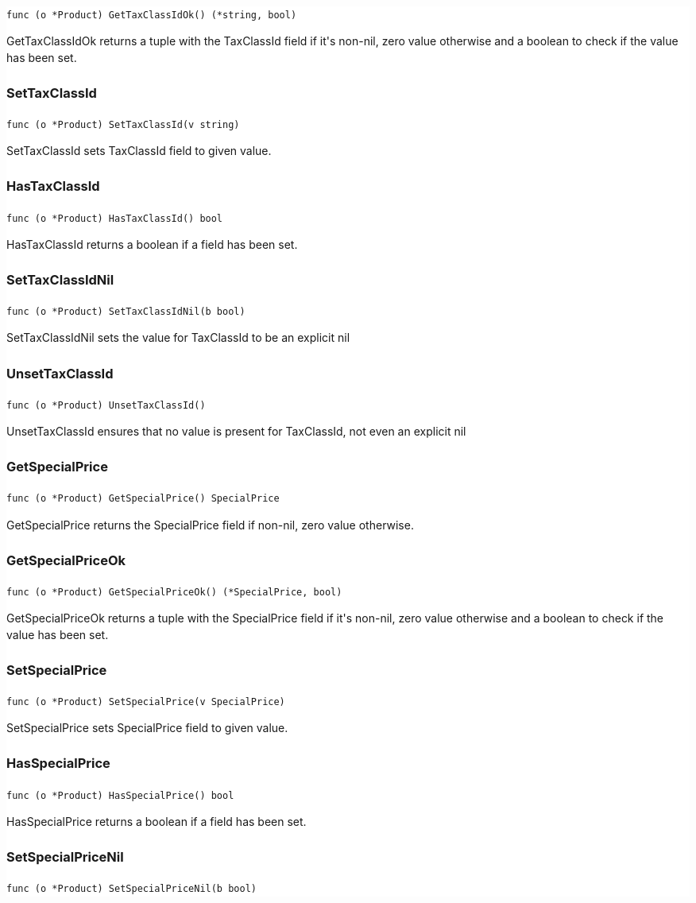 `func (o *Product) GetTaxClassIdOk() (*string, bool)`

GetTaxClassIdOk returns a tuple with the TaxClassId field if it's non-nil, zero value otherwise
and a boolean to check if the value has been set.

### SetTaxClassId

`func (o *Product) SetTaxClassId(v string)`

SetTaxClassId sets TaxClassId field to given value.

### HasTaxClassId

`func (o *Product) HasTaxClassId() bool`

HasTaxClassId returns a boolean if a field has been set.

### SetTaxClassIdNil

`func (o *Product) SetTaxClassIdNil(b bool)`

 SetTaxClassIdNil sets the value for TaxClassId to be an explicit nil

### UnsetTaxClassId
`func (o *Product) UnsetTaxClassId()`

UnsetTaxClassId ensures that no value is present for TaxClassId, not even an explicit nil
### GetSpecialPrice

`func (o *Product) GetSpecialPrice() SpecialPrice`

GetSpecialPrice returns the SpecialPrice field if non-nil, zero value otherwise.

### GetSpecialPriceOk

`func (o *Product) GetSpecialPriceOk() (*SpecialPrice, bool)`

GetSpecialPriceOk returns a tuple with the SpecialPrice field if it's non-nil, zero value otherwise
and a boolean to check if the value has been set.

### SetSpecialPrice

`func (o *Product) SetSpecialPrice(v SpecialPrice)`

SetSpecialPrice sets SpecialPrice field to given value.

### HasSpecialPrice

`func (o *Product) HasSpecialPrice() bool`

HasSpecialPrice returns a boolean if a field has been set.

### SetSpecialPriceNil

`func (o *Product) SetSpecialPriceNil(b bool)`
